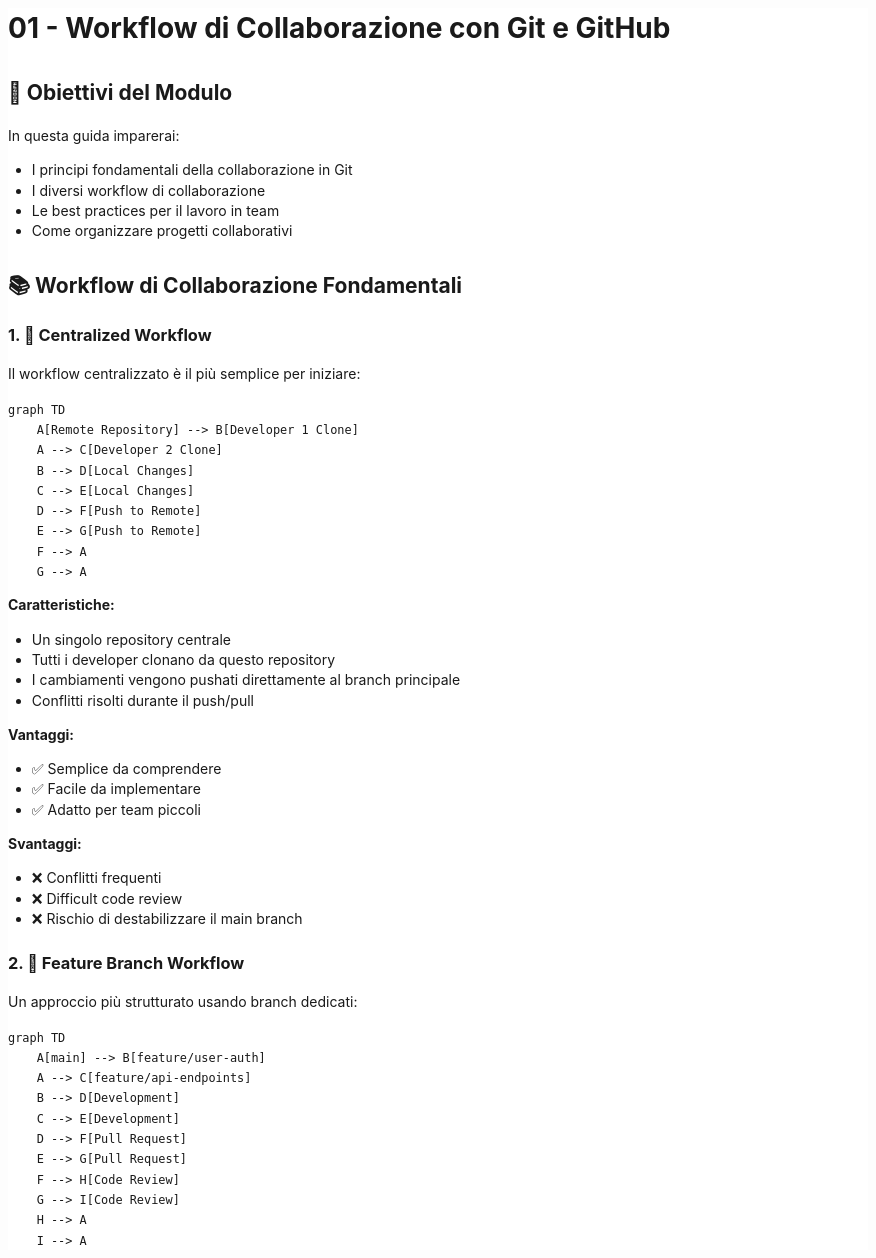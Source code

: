 # 01 - Workflow di Collaborazione con Git e GitHub

## 🎯 Obiettivi del Modulo

In questa guida imparerai:
- I principi fondamentali della collaborazione in Git
- I diversi workflow di collaborazione
- Le best practices per il lavoro in team
- Come organizzare progetti collaborativi

## 📚 Workflow di Collaborazione Fondamentali

### 1. 🚀 Centralized Workflow

Il workflow centralizzato è il più semplice per iniziare:

```mermaid
graph TD
    A[Remote Repository] --> B[Developer 1 Clone]
    A --> C[Developer 2 Clone]
    B --> D[Local Changes]
    C --> E[Local Changes]
    D --> F[Push to Remote]
    E --> G[Push to Remote]
    F --> A
    G --> A
```

**Caratteristiche:**
- Un singolo repository centrale
- Tutti i developer clonano da questo repository
- I cambiamenti vengono pushati direttamente al branch principale
- Conflitti risolti durante il push/pull

**Vantaggi:**
- ✅ Semplice da comprendere
- ✅ Facile da implementare
- ✅ Adatto per team piccoli

**Svantaggi:**
- ❌ Conflitti frequenti
- ❌ Difficult code review
- ❌ Rischio di destabilizzare il main branch

### 2. 🌿 Feature Branch Workflow

Un approccio più strutturato usando branch dedicati:

```mermaid
graph TD
    A[main] --> B[feature/user-auth]
    A --> C[feature/api-endpoints]
    B --> D[Development]
    C --> E[Development]
    D --> F[Pull Request]
    E --> G[Pull Request]
    F --> H[Code Review]
    G --> I[Code Review]
    H --> A
    I --> A
```
